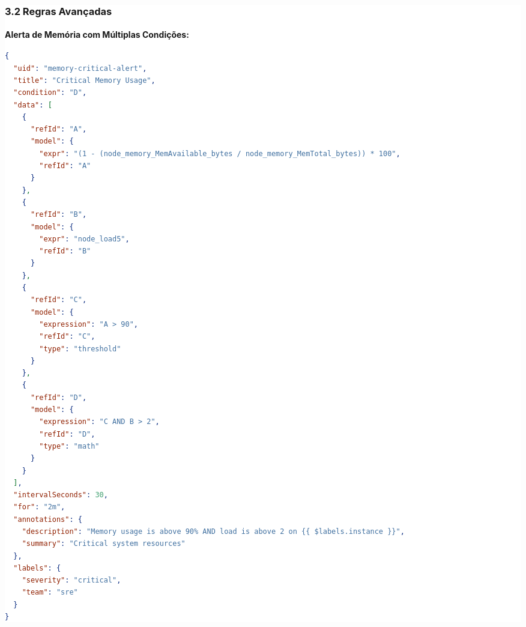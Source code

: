 ### 3.2 Regras Avançadas

**Alerta de Memória com Múltiplas Condições:**
```json
{
  "uid": "memory-critical-alert",
  "title": "Critical Memory Usage",
  "condition": "D",
  "data": [
    {
      "refId": "A",
      "model": {
        "expr": "(1 - (node_memory_MemAvailable_bytes / node_memory_MemTotal_bytes)) * 100",
        "refId": "A"
      }
    },
    {
      "refId": "B",
      "model": {
        "expr": "node_load5",
        "refId": "B"
      }
    },
    {
      "refId": "C",
      "model": {
        "expression": "A > 90",
        "refId": "C",
        "type": "threshold"
      }
    },
    {
      "refId": "D",
      "model": {
        "expression": "C AND B > 2",
        "refId": "D",
        "type": "math"
      }
    }
  ],
  "intervalSeconds": 30,
  "for": "2m",
  "annotations": {
    "description": "Memory usage is above 90% AND load is above 2 on {{ $labels.instance }}",
    "summary": "Critical system resources"
  },
  "labels": {
    "severity": "critical",
    "team": "sre"
  }
}
```
